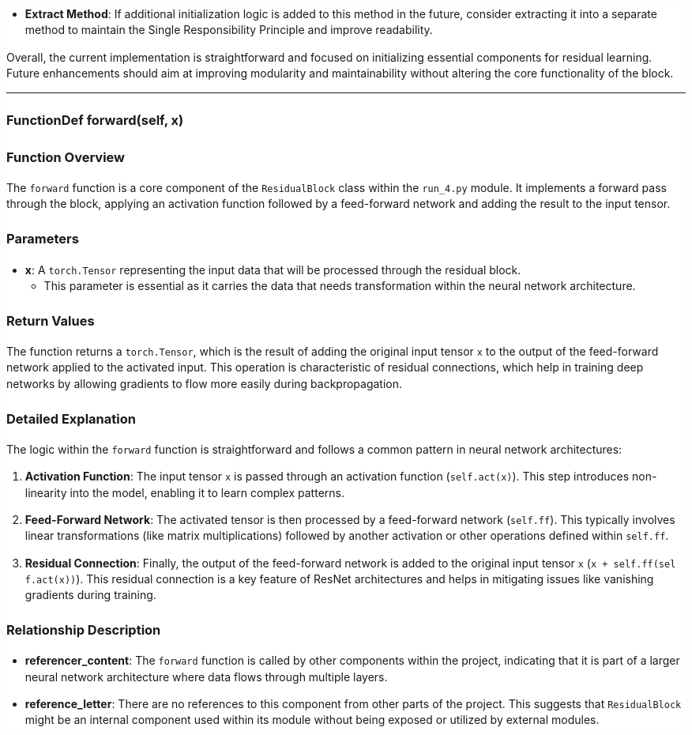 - **Extract Method**: If additional initialization logic is added to this method in the future, consider extracting it into a separate method to maintain the Single Responsibility Principle and improve readability.

Overall, the current implementation is straightforward and focused on initializing essential components for residual learning. Future enhancements should aim at improving modularity and maintainability without altering the core functionality of the block.
***
### FunctionDef forward(self, x)
### Function Overview

The `forward` function is a core component of the `ResidualBlock` class within the `run_4.py` module. It implements a forward pass through the block, applying an activation function followed by a feed-forward network and adding the result to the input tensor.

### Parameters

- **x**: A `torch.Tensor` representing the input data that will be processed through the residual block.
  - This parameter is essential as it carries the data that needs transformation within the neural network architecture.

### Return Values

The function returns a `torch.Tensor`, which is the result of adding the original input tensor `x` to the output of the feed-forward network applied to the activated input. This operation is characteristic of residual connections, which help in training deep networks by allowing gradients to flow more easily during backpropagation.

### Detailed Explanation

The logic within the `forward` function is straightforward and follows a common pattern in neural network architectures:

1. **Activation Function**: The input tensor `x` is passed through an activation function (`self.act(x)`). This step introduces non-linearity into the model, enabling it to learn complex patterns.

2. **Feed-Forward Network**: The activated tensor is then processed by a feed-forward network (`self.ff`). This typically involves linear transformations (like matrix multiplications) followed by another activation or other operations defined within `self.ff`.

3. **Residual Connection**: Finally, the output of the feed-forward network is added to the original input tensor `x` (`x + self.ff(self.act(x))`). This residual connection is a key feature of ResNet architectures and helps in mitigating issues like vanishing gradients during training.

### Relationship Description

- **referencer_content**: The `forward` function is called by other components within the project, indicating that it is part of a larger neural network architecture where data flows through multiple layers.
  
- **reference_letter**: There are no references to this component from other parts of the project. This suggests that `ResidualBlock` might be an internal component used within its module without being exposed or utilized by external modules.
